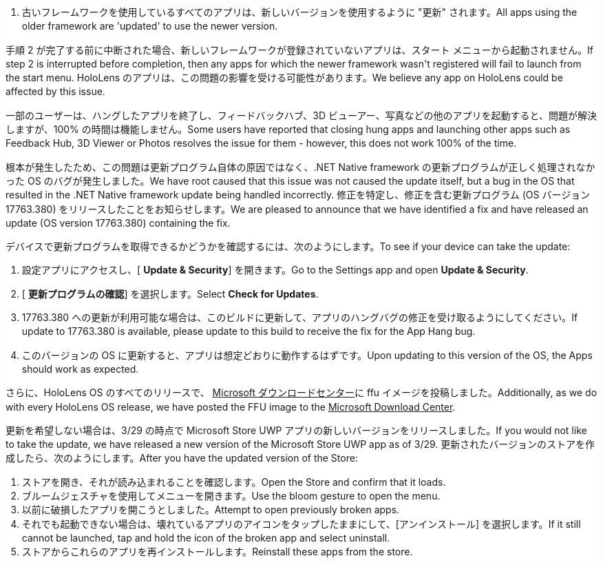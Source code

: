 1. <span data-ttu-id="ad36f-224">古いフレームワークを使用しているすべてのアプリは、新しいバージョンを使用するように "更新" されます。</span><span class="sxs-lookup"><span data-stu-id="ad36f-224">All apps using the older framework are 'updated' to use the newer version.</span></span>

<span data-ttu-id="ad36f-225">手順 2 が完了する前に中断された場合、新しいフレームワークが登録されていないアプリは、スタート メニューから起動されません。</span><span class="sxs-lookup"><span data-stu-id="ad36f-225">If step 2 is interrupted before completion, then any apps for which the newer framework wasn't registered will fail to launch from the start menu.</span></span>  <span data-ttu-id="ad36f-226">HoloLens のアプリは、この問題の影響を受ける可能性があります。</span><span class="sxs-lookup"><span data-stu-id="ad36f-226">We believe any app on HoloLens could be affected by this issue.</span></span>

<span data-ttu-id="ad36f-227">一部のユーザーは、ハングしたアプリを終了し、フィードバックハブ、3D ビューアー、写真などの他のアプリを起動すると、問題が解決しますが、100% の時間は機能しません。</span><span class="sxs-lookup"><span data-stu-id="ad36f-227">Some users have reported that closing hung apps and launching other apps such as Feedback Hub, 3D Viewer or Photos resolves the issue for them - however, this does not work 100% of the time.</span></span>

<span data-ttu-id="ad36f-228">根本が発生したため、この問題は更新プログラム自体の原因ではなく、.NET Native framework の更新プログラムが正しく処理されなかった OS のバグが発生しました。</span><span class="sxs-lookup"><span data-stu-id="ad36f-228">We have root caused that this issue was not caused the update itself, but a bug in the OS that resulted in the .NET Native framework update being handled incorrectly.</span></span> <span data-ttu-id="ad36f-229">修正を特定し、修正を含む更新プログラム (OS バージョン 17763.380) をリリースしたことをお知らせします。</span><span class="sxs-lookup"><span data-stu-id="ad36f-229">We are pleased to announce that we have identified a fix and have released an update (OS version 17763.380) containing the fix.</span></span>  

<span data-ttu-id="ad36f-230">デバイスで更新プログラムを取得できるかどうかを確認するには、次のようにします。</span><span class="sxs-lookup"><span data-stu-id="ad36f-230">To see if your device can take the update:</span></span>

1. <span data-ttu-id="ad36f-231">設定アプリにアクセスし、[ **Update & Security**] を開きます。</span><span class="sxs-lookup"><span data-stu-id="ad36f-231">Go to the Settings app and open **Update & Security**.</span></span>

1. <span data-ttu-id="ad36f-232">[ **更新プログラムの確認**] を選択します。</span><span class="sxs-lookup"><span data-stu-id="ad36f-232">Select **Check for Updates**.</span></span>

1. <span data-ttu-id="ad36f-233">17763.380 への更新が利用可能な場合は、このビルドに更新して、アプリのハングバグの修正を受け取るようにしてください。</span><span class="sxs-lookup"><span data-stu-id="ad36f-233">If update to 17763.380 is available, please update to this build to receive the fix for the App Hang bug.</span></span>

1. <span data-ttu-id="ad36f-234">このバージョンの OS に更新すると、アプリは想定どおりに動作するはずです。</span><span class="sxs-lookup"><span data-stu-id="ad36f-234">Upon updating to this version of the OS, the Apps should work as expected.</span></span>

<span data-ttu-id="ad36f-235">さらに、HoloLens OS のすべてのリリースで、 [Microsoft ダウンロードセンター](https://aka.ms/hololensdownload/10.0.17763.380)に ffu イメージを投稿しました。</span><span class="sxs-lookup"><span data-stu-id="ad36f-235">Additionally, as we do with every HoloLens OS release, we have posted the FFU image to the [Microsoft Download Center](https://aka.ms/hololensdownload/10.0.17763.380).</span></span>

<span data-ttu-id="ad36f-236">更新を希望しない場合は、3/29 の時点で Microsoft Store UWP アプリの新しいバージョンをリリースしました。</span><span class="sxs-lookup"><span data-stu-id="ad36f-236">If you would not like to take the update, we have released a new version of the Microsoft Store UWP app as of 3/29.</span></span> <span data-ttu-id="ad36f-237">更新されたバージョンのストアを作成したら、次のようにします。</span><span class="sxs-lookup"><span data-stu-id="ad36f-237">After you have the updated version of the Store:</span></span>

1. <span data-ttu-id="ad36f-238">ストアを開き、それが読み込まれることを確認します。</span><span class="sxs-lookup"><span data-stu-id="ad36f-238">Open the Store and confirm that it loads.</span></span>
1. <span data-ttu-id="ad36f-239">ブルームジェスチャを使用してメニューを開きます。</span><span class="sxs-lookup"><span data-stu-id="ad36f-239">Use the bloom gesture to open the menu.</span></span>
1. <span data-ttu-id="ad36f-240">以前に破損したアプリを開こうとしました。</span><span class="sxs-lookup"><span data-stu-id="ad36f-240">Attempt to open previously broken apps.</span></span>
1. <span data-ttu-id="ad36f-241">それでも起動できない場合は、壊れているアプリのアイコンをタップしたままにして、[アンインストール] を選択します。</span><span class="sxs-lookup"><span data-stu-id="ad36f-241">If it still cannot be launched, tap and hold the icon of the broken app and select uninstall.</span></span>
1. <span data-ttu-id="ad36f-242">ストアからこれらのアプリを再インストールします。</span><span class="sxs-lookup"><span data-stu-id="ad36f-242">Reinstall these apps from the store.</span></span>
